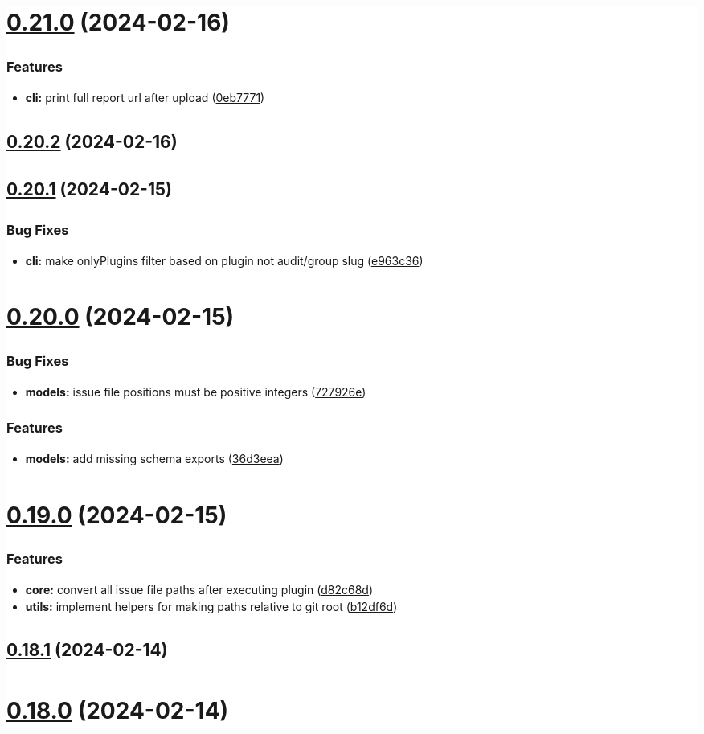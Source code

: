 # [0.21.0](https://github.com/code-pushup/cli/compare/v0.20.2...v0.21.0) (2024-02-16)

### Features

- **cli:** print full report url after upload ([0eb7771](https://github.com/code-pushup/cli/commit/0eb777107fc56317622fb7000306b33a8d085598))

## [0.20.2](https://github.com/code-pushup/cli/compare/v0.20.1...v0.20.2) (2024-02-16)

## [0.20.1](https://github.com/code-pushup/cli/compare/v0.20.0...v0.20.1) (2024-02-15)

### Bug Fixes

- **cli:** make onlyPlugins filter based on plugin not audit/group slug ([e963c36](https://github.com/code-pushup/cli/commit/e963c36219295d5b48f1e6c836ba321bcc01e90a))

# [0.20.0](https://github.com/code-pushup/cli/compare/v0.19.0...v0.20.0) (2024-02-15)

### Bug Fixes

- **models:** issue file positions must be positive integers ([727926e](https://github.com/code-pushup/cli/commit/727926e987b526703d7fd46994b442dce3ac4a25))

### Features

- **models:** add missing schema exports ([36d3eea](https://github.com/code-pushup/cli/commit/36d3eeafba94f41dfded28b97e8af5f9441b4062))

# [0.19.0](https://github.com/code-pushup/cli/compare/v0.18.1...v0.19.0) (2024-02-15)

### Features

- **core:** convert all issue file paths after executing plugin ([d82c68d](https://github.com/code-pushup/cli/commit/d82c68da9aaa4d3e4132ee5b8eb3766d60369440))
- **utils:** implement helpers for making paths relative to git root ([b12df6d](https://github.com/code-pushup/cli/commit/b12df6d05f81d7c26df40c5435ad0efad7fdb687))

## [0.18.1](https://github.com/code-pushup/cli/compare/v0.18.0...v0.18.1) (2024-02-14)

# [0.18.0](https://github.com/code-pushup/cli/compare/v0.17.0...v0.18.0) (2024-02-14)
